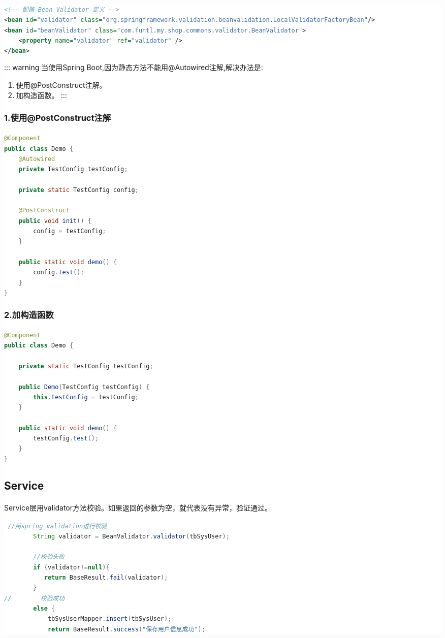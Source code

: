 ```xml
<!-- 配置 Bean Validator 定义 -->
<bean id="validator" class="org.springframework.validation.beanvalidation.LocalValidatorFactoryBean"/>
<bean id="beanValidator" class="com.funtl.my.shop.commons.validator.BeanValidator">
    <property name="validator" ref="validator" />
</bean>
```
::: warning 当使用Spring Boot,因为静态方法不能用@Autowired注解,解决办法是:
1. 使用@PostConstruct注解。
2. 加构造函数。
:::

### 1.使用@PostConstruct注解
```java
@Component
public class Demo {
    @Autowired
    private TestConfig testConfig;

    private static TestConfig config;

    @PostConstruct
    public void init() {
        config = testConfig;
    }

    public static void demo() {
        config.test();
    }
}
```
### 2.加构造函数
```java
@Component
public class Demo {

    private static TestConfig testConfig;

    public Demo(TestConfig testConfig) {
        this.testConfig = testConfig;
    }

    public static void demo() {
        testConfig.test();
    }
}
```


## Service
Service层用validator方法校验。如果返回的参数为空，就代表没有异常，验证通过。
```java
 //用spring validation进行校验
        String validator = BeanValidator.validator(tbSysUser);

        //校验失败
        if (validator!=null){
           return BaseResult.fail(validator);
        }
//        校验成功
        else {
            tbSysUserMapper.insert(tbSysUser);
            return BaseResult.success("保存用户信息成功");
```